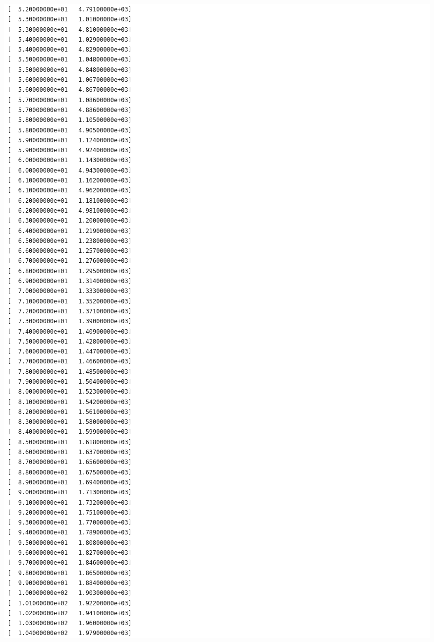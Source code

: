 ```
 [  5.20000000e+01   4.79100000e+03]
 [  5.30000000e+01   1.01000000e+03]
 [  5.30000000e+01   4.81000000e+03]
 [  5.40000000e+01   1.02900000e+03]
 [  5.40000000e+01   4.82900000e+03]
 [  5.50000000e+01   1.04800000e+03]
 [  5.50000000e+01   4.84800000e+03]
 [  5.60000000e+01   1.06700000e+03]
 [  5.60000000e+01   4.86700000e+03]
 [  5.70000000e+01   1.08600000e+03]
 [  5.70000000e+01   4.88600000e+03]
 [  5.80000000e+01   1.10500000e+03]
 [  5.80000000e+01   4.90500000e+03]
 [  5.90000000e+01   1.12400000e+03]
 [  5.90000000e+01   4.92400000e+03]
 [  6.00000000e+01   1.14300000e+03]
 [  6.00000000e+01   4.94300000e+03]
 [  6.10000000e+01   1.16200000e+03]
 [  6.10000000e+01   4.96200000e+03]
 [  6.20000000e+01   1.18100000e+03]
 [  6.20000000e+01   4.98100000e+03]
 [  6.30000000e+01   1.20000000e+03]
 [  6.40000000e+01   1.21900000e+03]
 [  6.50000000e+01   1.23800000e+03]
 [  6.60000000e+01   1.25700000e+03]
 [  6.70000000e+01   1.27600000e+03]
 [  6.80000000e+01   1.29500000e+03]
 [  6.90000000e+01   1.31400000e+03]
 [  7.00000000e+01   1.33300000e+03]
 [  7.10000000e+01   1.35200000e+03]
 [  7.20000000e+01   1.37100000e+03]
 [  7.30000000e+01   1.39000000e+03]
 [  7.40000000e+01   1.40900000e+03]
 [  7.50000000e+01   1.42800000e+03]
 [  7.60000000e+01   1.44700000e+03]
 [  7.70000000e+01   1.46600000e+03]
 [  7.80000000e+01   1.48500000e+03]
 [  7.90000000e+01   1.50400000e+03]
 [  8.00000000e+01   1.52300000e+03]
 [  8.10000000e+01   1.54200000e+03]
 [  8.20000000e+01   1.56100000e+03]
 [  8.30000000e+01   1.58000000e+03]
 [  8.40000000e+01   1.59900000e+03]
 [  8.50000000e+01   1.61800000e+03]
 [  8.60000000e+01   1.63700000e+03]
 [  8.70000000e+01   1.65600000e+03]
 [  8.80000000e+01   1.67500000e+03]
 [  8.90000000e+01   1.69400000e+03]
 [  9.00000000e+01   1.71300000e+03]
 [  9.10000000e+01   1.73200000e+03]
 [  9.20000000e+01   1.75100000e+03]
 [  9.30000000e+01   1.77000000e+03]
 [  9.40000000e+01   1.78900000e+03]
 [  9.50000000e+01   1.80800000e+03]
 [  9.60000000e+01   1.82700000e+03]
 [  9.70000000e+01   1.84600000e+03]
 [  9.80000000e+01   1.86500000e+03]
 [  9.90000000e+01   1.88400000e+03]
 [  1.00000000e+02   1.90300000e+03]
 [  1.01000000e+02   1.92200000e+03]
 [  1.02000000e+02   1.94100000e+03]
 [  1.03000000e+02   1.96000000e+03]
 [  1.04000000e+02   1.97900000e+03]
```